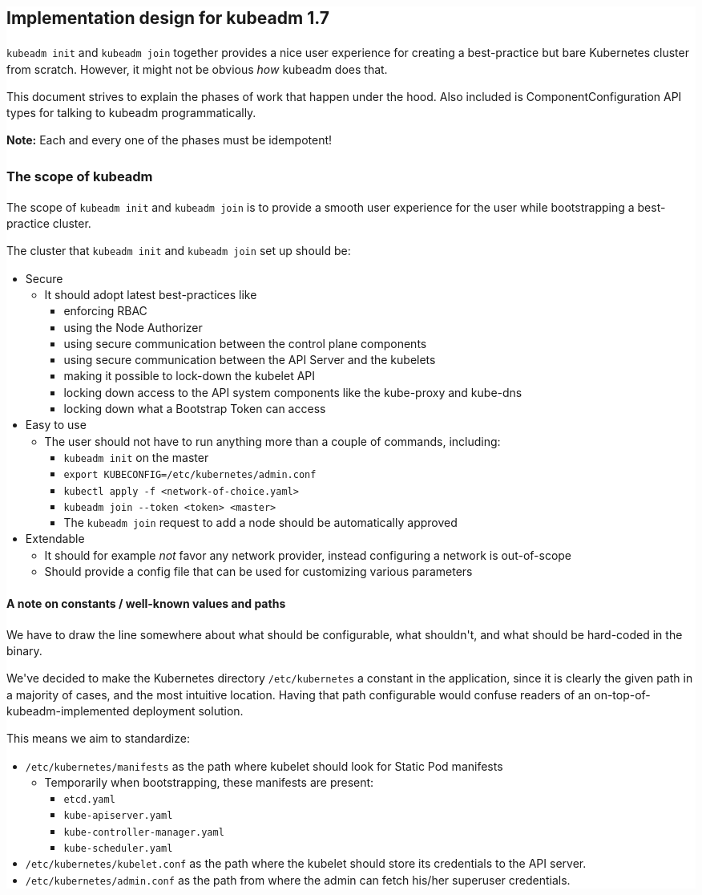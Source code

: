 ## Implementation design for kubeadm 1.7

`kubeadm init` and `kubeadm join` together provides a nice user experience for creating a best-practice but bare Kubernetes cluster from scratch.
However, it might not be obvious _how_ kubeadm does that.

This document strives to explain the phases of work that happen under the hood.
Also included is ComponentConfiguration API types for talking to kubeadm programmatically.

**Note:** Each and every one of the phases must be idempotent!

### The scope of kubeadm

The scope of `kubeadm init` and `kubeadm join` is to provide a smooth user experience for the user while bootstrapping a best-practice cluster.

The cluster that `kubeadm init` and `kubeadm join` set up should be:
 - Secure
   - It should adopt latest best-practices like
     - enforcing RBAC
     - using the Node Authorizer
     - using secure communication between the control plane components
     - using secure communication between the API Server and the kubelets
     - making it possible to lock-down the kubelet API
     - locking down access to the API system components like the kube-proxy and kube-dns
     - locking down what a Bootstrap Token can access
 - Easy to use
   - The user should not have to run anything more than a couple of commands, including:
     - `kubeadm init` on the master
     - `export KUBECONFIG=/etc/kubernetes/admin.conf`
     - `kubectl apply -f <network-of-choice.yaml>`
     - `kubeadm join --token <token> <master>`
     - The `kubeadm join` request to add a node should be automatically approved
 - Extendable
   - It should for example _not_ favor any network provider, instead configuring a network is out-of-scope
   - Should provide a config file that can be used for customizing various parameters

#### A note on constants / well-known values and paths

We have to draw the line somewhere about what should be configurable, what shouldn't, and what should be hard-coded in the binary.

We've decided to make the Kubernetes directory `/etc/kubernetes` a constant in the application, since it is clearly the given path in a majority of cases,
and the most intuitive location. Having that path configurable would confuse readers of an on-top-of-kubeadm-implemented deployment solution.

This means we aim to standardize:
 - `/etc/kubernetes/manifests` as the path where kubelet should look for Static Pod manifests
   - Temporarily when bootstrapping, these manifests are present:
     - `etcd.yaml`
     - `kube-apiserver.yaml`
     - `kube-controller-manager.yaml`
     - `kube-scheduler.yaml`
 - `/etc/kubernetes/kubelet.conf` as the path where the kubelet should store its credentials to the API server.
 - `/etc/kubernetes/admin.conf` as the path from where the admin can fetch his/her superuser credentials.

